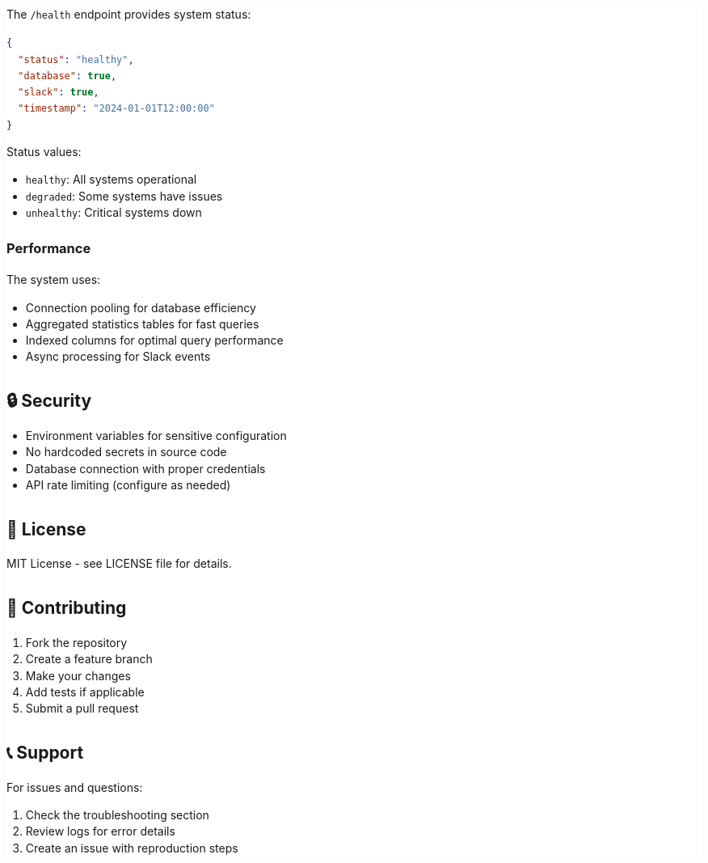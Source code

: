 The `/health` endpoint provides system status:

```json
{
  "status": "healthy",
  "database": true,
  "slack": true,
  "timestamp": "2024-01-01T12:00:00"
}
```

Status values:
- `healthy`: All systems operational
- `degraded`: Some systems have issues
- `unhealthy`: Critical systems down

### Performance

The system uses:
- Connection pooling for database efficiency
- Aggregated statistics tables for fast queries
- Indexed columns for optimal query performance
- Async processing for Slack events

## 🔒 Security

- Environment variables for sensitive configuration
- No hardcoded secrets in source code
- Database connection with proper credentials
- API rate limiting (configure as needed)

## 📄 License

MIT License - see LICENSE file for details.

## 🤝 Contributing

1. Fork the repository
2. Create a feature branch
3. Make your changes
4. Add tests if applicable
5. Submit a pull request

## 📞 Support

For issues and questions:
1. Check the troubleshooting section
2. Review logs for error details
3. Create an issue with reproduction steps